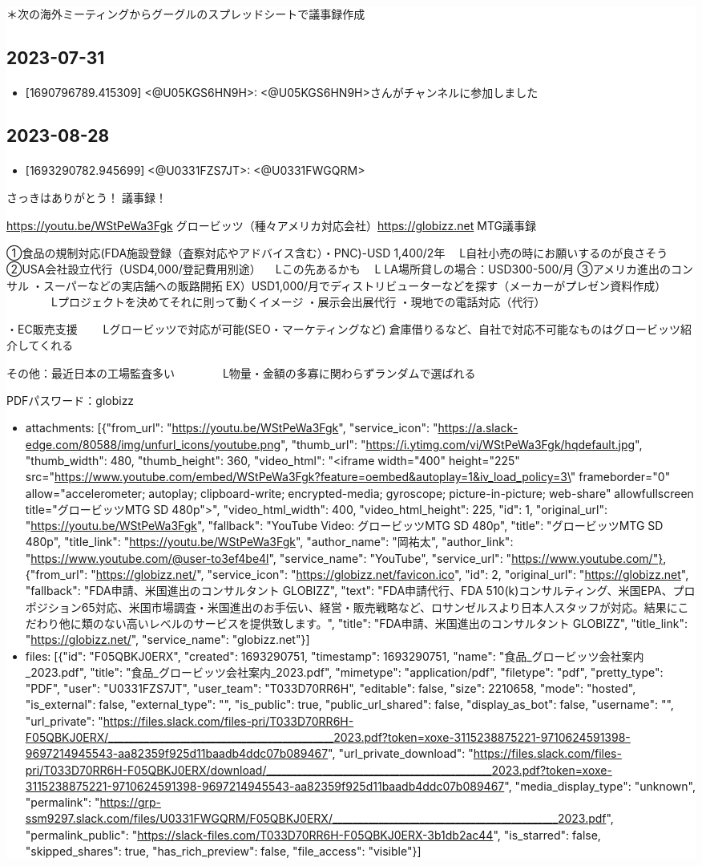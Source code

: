 ＊次の海外ミーティングからグーグルのスプレッドシートで議事録作成

## 2023-07-31

- [1690796789.415309] <@U05KGS6HN9H>: <@U05KGS6HN9H>さんがチャンネルに参加しました

## 2023-08-28

- [1693290782.945699] <@U0331FZS7JT>: <@U0331FWGQRM>

さっきはありがとう！
議事録！

<https://youtu.be/WStPeWa3Fgk>
グロービッツ（種々アメリカ対応会社）<https://globizz.net>
MTG議事録

①食品の規制対応(FDA施設登録（査察対応やアドバイス含む）・PNC)-USD 1,400/2年
　L自社小売の時にお願いするのが良さそう
②USA会社設立代行（USD4,000/登記費用別途）
　Lこの先あるかも
　L LA場所貸しの場合：USD300-500/月
③アメリカ進出のコンサル
・スーパーなどの実店舗への販路開拓
    EX）USD1,000/月でディストリビューターなどを探す（メーカーがプレゼン資料作成）
　　　　Lプロジェクトを決めてそれに則って動くイメージ
・展示会出展代行
・現地での電話対応（代行）

・EC販売支援
　　Lグロービッツで対応が可能(SEO・マーケティングなど)
倉庫借りるなど、自社で対応不可能なものはグロービッツ紹介してくれる

その他：最近日本の工場監査多い
　　　　L物量・金額の多寡に関わらずランダムで選ばれる

PDFパスワード：globizz
  - attachments: [{"from_url": "https://youtu.be/WStPeWa3Fgk", "service_icon": "https://a.slack-edge.com/80588/img/unfurl_icons/youtube.png", "thumb_url": "https://i.ytimg.com/vi/WStPeWa3Fgk/hqdefault.jpg", "thumb_width": 480, "thumb_height": 360, "video_html": "<iframe width=\"400\" height=\"225\" src=\"https://www.youtube.com/embed/WStPeWa3Fgk?feature=oembed&autoplay=1&iv_load_policy=3\" frameborder=\"0\" allow=\"accelerometer; autoplay; clipboard-write; encrypted-media; gyroscope; picture-in-picture; web-share\" allowfullscreen title=\"グロービッツMTG   SD 480p\"></iframe>", "video_html_width": 400, "video_html_height": 225, "id": 1, "original_url": "https://youtu.be/WStPeWa3Fgk", "fallback": "YouTube Video: グロービッツMTG   SD 480p", "title": "グロービッツMTG   SD 480p", "title_link": "https://youtu.be/WStPeWa3Fgk", "author_name": "岡祐太", "author_link": "https://www.youtube.com/@user-to3ef4be4l", "service_name": "YouTube", "service_url": "https://www.youtube.com/"}, {"from_url": "https://globizz.net/", "service_icon": "https://globizz.net/favicon.ico", "id": 2, "original_url": "https://globizz.net", "fallback": "FDA申請、米国進出のコンサルタント GLOBIZZ", "text": "FDA申請代行、FDA 510(k)コンサルティング、米国EPA、プロポジション65対応、米国市場調査・米国進出のお手伝い、経営・販売戦略など、ロサンゼルスより日本人スタッフが対応。結果にこだわり他に類のない高いレベルのサービスを提供致します。", "title": "FDA申請、米国進出のコンサルタント GLOBIZZ", "title_link": "https://globizz.net/", "service_name": "globizz.net"}]
  - files: [{"id": "F05QBKJ0ERX", "created": 1693290751, "timestamp": 1693290751, "name": "食品_グロービッツ会社案内_2023.pdf", "title": "食品_グロービッツ会社案内_2023.pdf", "mimetype": "application/pdf", "filetype": "pdf", "pretty_type": "PDF", "user": "U0331FZS7JT", "user_team": "T033D70RR6H", "editable": false, "size": 2210658, "mode": "hosted", "is_external": false, "external_type": "", "is_public": true, "public_url_shared": false, "display_as_bot": false, "username": "", "url_private": "https://files.slack.com/files-pri/T033D70RR6H-F05QBKJ0ERX/____________________________________________2023.pdf?token=xoxe-3115238875221-9710624591398-9697214945543-aa82359f925d11baadb4ddc07b089467", "url_private_download": "https://files.slack.com/files-pri/T033D70RR6H-F05QBKJ0ERX/download/____________________________________________2023.pdf?token=xoxe-3115238875221-9710624591398-9697214945543-aa82359f925d11baadb4ddc07b089467", "media_display_type": "unknown", "permalink": "https://grp-ssm9297.slack.com/files/U0331FWGQRM/F05QBKJ0ERX/____________________________________________2023.pdf", "permalink_public": "https://slack-files.com/T033D70RR6H-F05QBKJ0ERX-3b1db2ac44", "is_starred": false, "skipped_shares": true, "has_rich_preview": false, "file_access": "visible"}]
